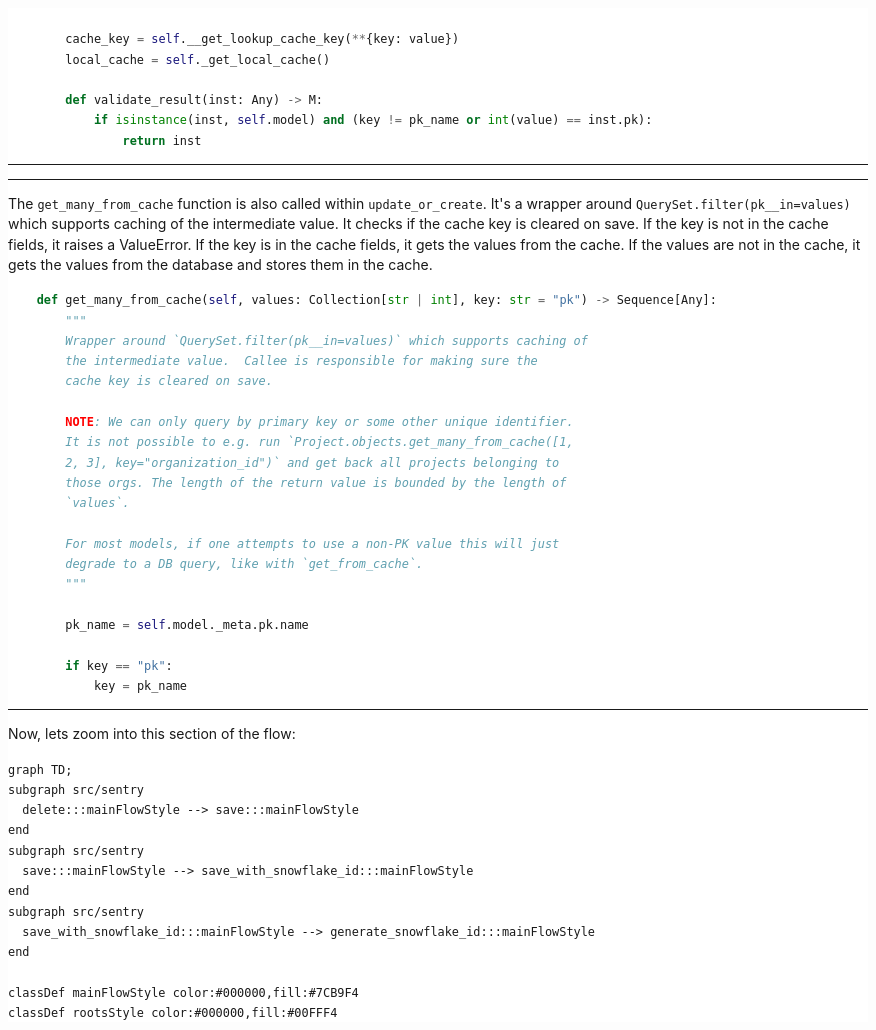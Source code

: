 ```python

        cache_key = self.__get_lookup_cache_key(**{key: value})
        local_cache = self._get_local_cache()

        def validate_result(inst: Any) -> M:
            if isinstance(inst, self.model) and (key != pk_name or int(value) == inst.pk):
                return inst
```

---

</SwmSnippet>

<SwmSnippet path="/src/sentry/db/models/manager/base.py" line="360">

---

The `get_many_from_cache` function is also called within `update_or_create`. It's a wrapper around `QuerySet.filter(pk__in=values)` which supports caching of the intermediate value. It checks if the cache key is cleared on save. If the key is not in the cache fields, it raises a ValueError. If the key is in the cache fields, it gets the values from the cache. If the values are not in the cache, it gets the values from the database and stores them in the cache.

```python
    def get_many_from_cache(self, values: Collection[str | int], key: str = "pk") -> Sequence[Any]:
        """
        Wrapper around `QuerySet.filter(pk__in=values)` which supports caching of
        the intermediate value.  Callee is responsible for making sure the
        cache key is cleared on save.

        NOTE: We can only query by primary key or some other unique identifier.
        It is not possible to e.g. run `Project.objects.get_many_from_cache([1,
        2, 3], key="organization_id")` and get back all projects belonging to
        those orgs. The length of the return value is bounded by the length of
        `values`.

        For most models, if one attempts to use a non-PK value this will just
        degrade to a DB query, like with `get_from_cache`.
        """

        pk_name = self.model._meta.pk.name

        if key == "pk":
            key = pk_name

```

---

</SwmSnippet>

Now, lets zoom into this section of the flow:

```mermaid
graph TD;
subgraph src/sentry
  delete:::mainFlowStyle --> save:::mainFlowStyle
end
subgraph src/sentry
  save:::mainFlowStyle --> save_with_snowflake_id:::mainFlowStyle
end
subgraph src/sentry
  save_with_snowflake_id:::mainFlowStyle --> generate_snowflake_id:::mainFlowStyle
end

classDef mainFlowStyle color:#000000,fill:#7CB9F4
classDef rootsStyle color:#000000,fill:#00FFF4
```